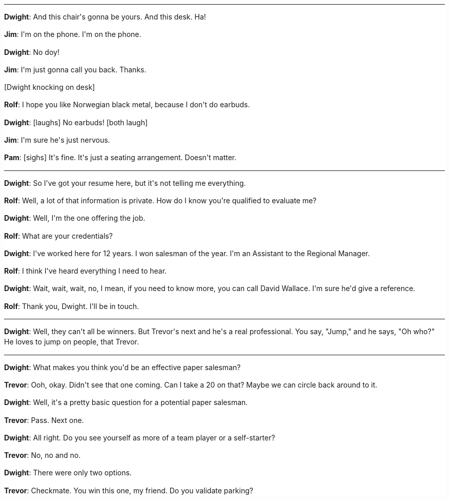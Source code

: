 * * *

**Dwight**: And this chair's gonna be yours. And this desk. Ha!  
  
**Jim**: I'm on the phone. I'm on the phone.  
  
**Dwight**: No doy!  
  
**Jim**: I'm just gonna call you back. Thanks.  
  
\[Dwight knocking on desk\]  
  
**Rolf**: I hope you like Norwegian black metal, because I don't do earbuds.  
  
**Dwight**: \[laughs\] No earbuds! \[both laugh\]  
  
**Jim**: I'm sure he's just nervous.  
  
**Pam**: \[sighs\] It's fine. It's just a seating arrangement. Doesn't matter.  

* * *

**Dwight**: So I've got your resume here, but it's not telling me everything.  
  
**Rolf**: Well, a lot of that information is private. How do I know you're qualified to evaluate me?  
  
**Dwight**: Well, I'm the one offering the job.  
  
**Rolf**: What are your credentials?  
  
**Dwight**: I've worked here for 12 years. I won salesman of the year. I'm an Assistant to the Regional Manager.  
  
**Rolf**: I think I've heard everything I need to hear.  
  
**Dwight**: Wait, wait, wait, no, I mean, if you need to know more, you can call David Wallace. I'm sure he'd give a reference.  
  
**Rolf**: Thank you, Dwight. I'll be in touch.  

* * *

**Dwight**: Well, they can't all be winners. But Trevor's next and he's a real professional. You say, "Jump," and he says, "Oh who?" He loves to jump on people, that Trevor.  

* * *

**Dwight**: What makes you think you'd be an effective paper salesman?  
  
**Trevor**: Ooh, okay. Didn't see that one coming. Can I take a 20 on that? Maybe we can circle back around to it.  
  
**Dwight**: Well, it's a pretty basic question for a potential paper salesman.  
  
**Trevor**: Pass. Next one.  
  
**Dwight**: All right. Do you see yourself as more of a team player or a self-starter?  
  
**Trevor**: No, no and no.  
  
**Dwight**: There were only two options.  
  
**Trevor**: Checkmate. You win this one, my friend. Do you validate parking?  
  